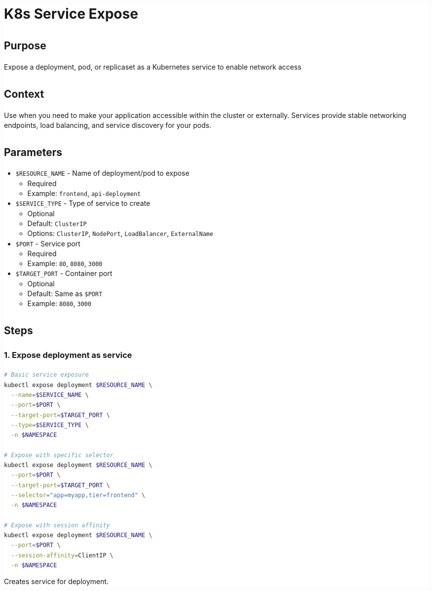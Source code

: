 # K8s Service Expose

## Purpose
Expose a deployment, pod, or replicaset as a Kubernetes service to enable network access

## Context
Use when you need to make your application accessible within the cluster or externally. Services provide stable networking endpoints, load balancing, and service discovery for your pods.

## Parameters
- `$RESOURCE_NAME` - Name of deployment/pod to expose
  - Required
  - Example: `frontend`, `api-deployment`
- `$SERVICE_TYPE` - Type of service to create
  - Optional
  - Default: `ClusterIP`
  - Options: `ClusterIP`, `NodePort`, `LoadBalancer`, `ExternalName`
- `$PORT` - Service port
  - Required
  - Example: `80`, `8080`, `3000`
- `$TARGET_PORT` - Container port
  - Optional
  - Default: Same as `$PORT`
  - Example: `8080`, `3000`

## Steps

### 1. Expose deployment as service
```bash
# Basic service exposure
kubectl expose deployment $RESOURCE_NAME \
  --name=$SERVICE_NAME \
  --port=$PORT \
  --target-port=$TARGET_PORT \
  --type=$SERVICE_TYPE \
  -n $NAMESPACE

# Expose with specific selector
kubectl expose deployment $RESOURCE_NAME \
  --port=$PORT \
  --target-port=$TARGET_PORT \
  --selector="app=myapp,tier=frontend" \
  -n $NAMESPACE

# Expose with session affinity
kubectl expose deployment $RESOURCE_NAME \
  --port=$PORT \
  --session-affinity=ClientIP \
  -n $NAMESPACE
```
Creates service for deployment.
